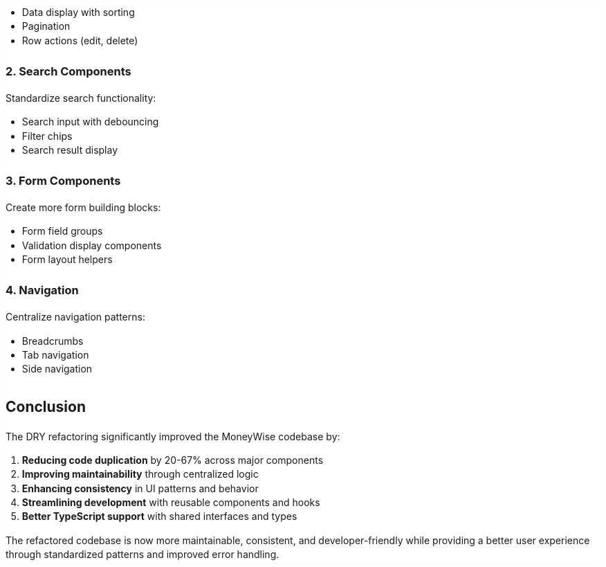 - Data display with sorting
- Pagination
- Row actions (edit, delete)

### 2. Search Components

Standardize search functionality:

- Search input with debouncing
- Filter chips
- Search result display

### 3. Form Components

Create more form building blocks:

- Form field groups
- Validation display components
- Form layout helpers

### 4. Navigation

Centralize navigation patterns:

- Breadcrumbs
- Tab navigation
- Side navigation

## Conclusion

The DRY refactoring significantly improved the MoneyWise codebase by:

1. **Reducing code duplication** by 20-67% across major components
2. **Improving maintainability** through centralized logic
3. **Enhancing consistency** in UI patterns and behavior
4. **Streamlining development** with reusable components and hooks
5. **Better TypeScript support** with shared interfaces and types

The refactored codebase is now more maintainable, consistent, and developer-friendly while providing a better user experience through standardized patterns and improved error handling.
